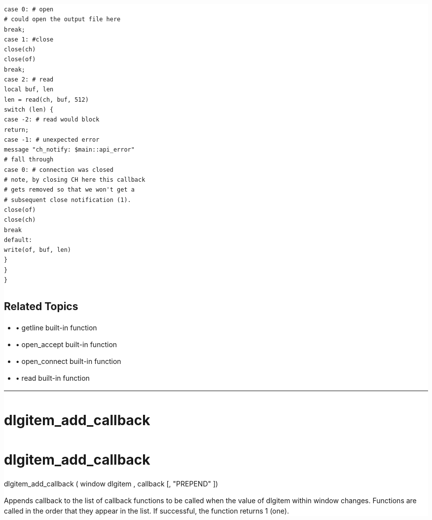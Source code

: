 ```
case 0: # open
# could open the output file here
break;
case 1: #close
close(ch)
close(of)
break;
case 2: # read
local buf, len
len = read(ch, buf, 512)
switch (len) {
case -2: # read would block
return;
case -1: # unexpected error
message "ch_notify: $main::api_error"
# fall through
case 0: # connection was closed
# note, by closing CH here this callback
# gets removed so that we won't get a
# subsequent close notification (1).
close(of)
close(ch)
break
default:
write(of, buf, len)
}
}
}
```

## Related Topics

- • getline built-in function

- • open_accept built-in function

- • open_connect built-in function

- • read built-in function



---

# dlgitem_add_callback

# dlgitem_add_callback

dlgitem_add_callback ( window dlgitem , callback [, "PREPEND" ])

Appends callback to the list of callback functions to be called when the value of dlgitem within window changes. Functions are called in the order that they appear in the list. If successful, the function returns 1 (one).
